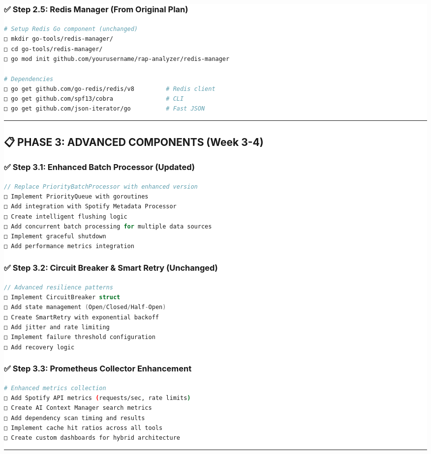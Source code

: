 ### **✅ Step 2.5: Redis Manager (From Original Plan)**
```bash
# Setup Redis Go component (unchanged)
□ mkdir go-tools/redis-manager/
□ cd go-tools/redis-manager/
□ go mod init github.com/yourusername/rap-analyzer/redis-manager

# Dependencies
□ go get github.com/go-redis/redis/v8         # Redis client
□ go get github.com/spf13/cobra               # CLI
□ go get github.com/json-iterator/go          # Fast JSON
```

---

## 📋 **PHASE 3: ADVANCED COMPONENTS (Week 3-4)**

### **✅ Step 3.1: Enhanced Batch Processor (Updated)**
```go
// Replace PriorityBatchProcessor with enhanced version
□ Implement PriorityQueue with goroutines
□ Add integration with Spotify Metadata Processor
□ Create intelligent flushing logic
□ Add concurrent batch processing for multiple data sources
□ Implement graceful shutdown
□ Add performance metrics integration
```

### **✅ Step 3.2: Circuit Breaker & Smart Retry (Unchanged)**
```go
// Advanced resilience patterns
□ Implement CircuitBreaker struct
□ Add state management (Open/Closed/Half-Open)
□ Create SmartRetry with exponential backoff
□ Add jitter and rate limiting
□ Implement failure threshold configuration
□ Add recovery logic
```

### **✅ Step 3.3: Prometheus Collector Enhancement**
```bash
# Enhanced metrics collection
□ Add Spotify API metrics (requests/sec, rate limits)
□ Create AI Context Manager search metrics
□ Add dependency scan timing and results
□ Implement cache hit ratios across all tools
□ Create custom dashboards for hybrid architecture
```

---
